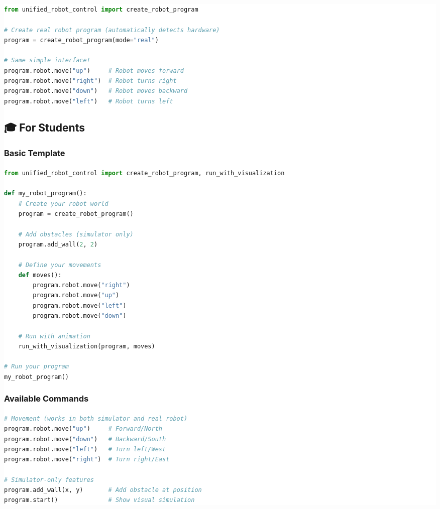 ```python
from unified_robot_control import create_robot_program

# Create real robot program (automatically detects hardware)
program = create_robot_program(mode="real")

# Same simple interface!
program.robot.move("up")     # Robot moves forward
program.robot.move("right")  # Robot turns right
program.robot.move("down")   # Robot moves backward  
program.robot.move("left")   # Robot turns left
```

## 🎓 For Students

### Basic Template
```python
from unified_robot_control import create_robot_program, run_with_visualization

def my_robot_program():
    # Create your robot world
    program = create_robot_program()
    
    # Add obstacles (simulator only)
    program.add_wall(2, 2)
    
    # Define your movements
    def moves():
        program.robot.move("right")
        program.robot.move("up")
        program.robot.move("left")
        program.robot.move("down")
    
    # Run with animation
    run_with_visualization(program, moves)

# Run your program
my_robot_program()
```

### Available Commands
```python
# Movement (works in both simulator and real robot)
program.robot.move("up")     # Forward/North
program.robot.move("down")   # Backward/South  
program.robot.move("left")   # Turn left/West
program.robot.move("right")  # Turn right/East

# Simulator-only features
program.add_wall(x, y)       # Add obstacle at position
program.start()              # Show visual simulation
```
